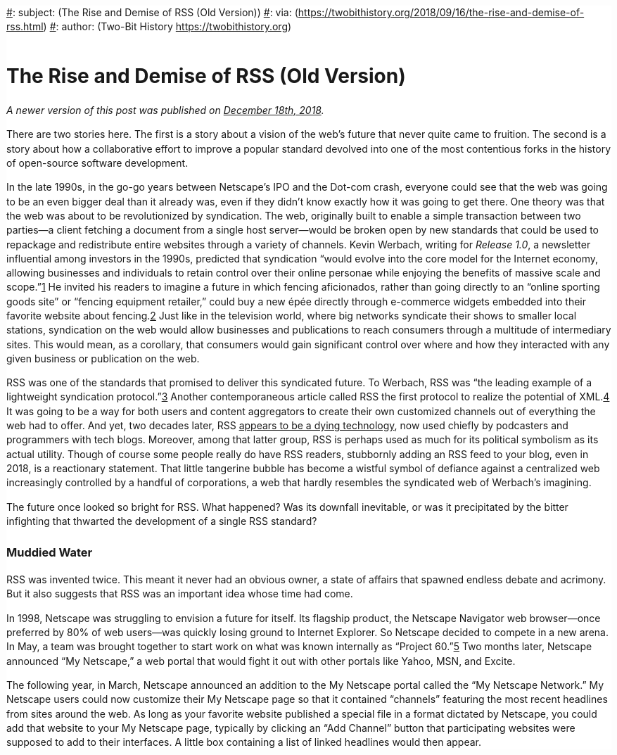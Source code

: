 [#]: collector: (lujun9972)
[#]: translator: ( )
[#]: reviewer: ( )
[#]: publisher: ( )
[#]: url: ( )
[#]: subject: (The Rise and Demise of RSS (Old Version))
[#]: via: (https://twobithistory.org/2018/09/16/the-rise-and-demise-of-rss.html)
[#]: author: (Two-Bit History https://twobithistory.org)

The Rise and Demise of RSS (Old Version)
======

_A newer version of this post was published on [December 18th, 2018][1]._

There are two stories here. The first is a story about a vision of the web’s future that never quite came to fruition. The second is a story about how a collaborative effort to improve a popular standard devolved into one of the most contentious forks in the history of open-source software development.

In the late 1990s, in the go-go years between Netscape’s IPO and the Dot-com crash, everyone could see that the web was going to be an even bigger deal than it already was, even if they didn’t know exactly how it was going to get there. One theory was that the web was about to be revolutionized by syndication. The web, originally built to enable a simple transaction between two parties—a client fetching a document from a single host server—would be broken open by new standards that could be used to repackage and redistribute entire websites through a variety of channels. Kevin Werbach, writing for _Release 1.0_, a newsletter influential among investors in the 1990s, predicted that syndication “would evolve into the core model for the Internet economy, allowing businesses and individuals to retain control over their online personae while enjoying the benefits of massive scale and scope.”[1][2] He invited his readers to imagine a future in which fencing aficionados, rather than going directly to an “online sporting goods site” or “fencing equipment retailer,” could buy a new épée directly through e-commerce widgets embedded into their favorite website about fencing.[2][3] Just like in the television world, where big networks syndicate their shows to smaller local stations, syndication on the web would allow businesses and publications to reach consumers through a multitude of intermediary sites. This would mean, as a corollary, that consumers would gain significant control over where and how they interacted with any given business or publication on the web.

RSS was one of the standards that promised to deliver this syndicated future. To Werbach, RSS was “the leading example of a lightweight syndication protocol.”[3][4] Another contemporaneous article called RSS the first protocol to realize the potential of XML.[4][5] It was going to be a way for both users and content aggregators to create their own customized channels out of everything the web had to offer. And yet, two decades later, RSS [appears to be a dying technology][6], now used chiefly by podcasters and programmers with tech blogs. Moreover, among that latter group, RSS is perhaps used as much for its political symbolism as its actual utility. Though of course some people really do have RSS readers, stubbornly adding an RSS feed to your blog, even in 2018, is a reactionary statement. That little tangerine bubble has become a wistful symbol of defiance against a centralized web increasingly controlled by a handful of corporations, a web that hardly resembles the syndicated web of Werbach’s imagining.

The future once looked so bright for RSS. What happened? Was its downfall inevitable, or was it precipitated by the bitter infighting that thwarted the development of a single RSS standard?

### Muddied Water

RSS was invented twice. This meant it never had an obvious owner, a state of affairs that spawned endless debate and acrimony. But it also suggests that RSS was an important idea whose time had come.

In 1998, Netscape was struggling to envision a future for itself. Its flagship product, the Netscape Navigator web browser—once preferred by 80% of web users—was quickly losing ground to Internet Explorer. So Netscape decided to compete in a new arena. In May, a team was brought together to start work on what was known internally as “Project 60.”[5][7] Two months later, Netscape announced “My Netscape,” a web portal that would fight it out with other portals like Yahoo, MSN, and Excite.

The following year, in March, Netscape announced an addition to the My Netscape portal called the “My Netscape Network.” My Netscape users could now customize their My Netscape page so that it contained “channels” featuring the most recent headlines from sites around the web. As long as your favorite website published a special file in a format dictated by Netscape, you could add that website to your My Netscape page, typically by clicking an “Add Channel” button that participating websites were supposed to add to their interfaces. A little box containing a list of linked headlines would then appear.


[a]: https://twobithistory.org
[b]: https://github.com/lujun9972
[1]: https://twobithistory.org/2018/12/18/rss.html
[2]: tmp.F599d8dnXW#fn:3
[3]: tmp.F599d8dnXW#fn:4
[4]: tmp.F599d8dnXW#fn:5
[5]: tmp.F599d8dnXW#fn:6
[6]: https://trends.google.com/trends/explore?date=all&geo=US&q=rss
[7]: tmp.F599d8dnXW#fn:7
[8]: https://twobithistory.org/images/mnn-channel.gif
[9]: tmp.F599d8dnXW#fn:8
[10]: https://twobithistory.org/2018/05/27/semantic-web.html
[11]: tmp.F599d8dnXW#fn:9
[12]: http://web.archive.org/web/19970703020212/http://mcf.research.apple.com:80/hs/screen_shot.html
[13]: tmp.F599d8dnXW#fn:10
[14]: tmp.F599d8dnXW#fn:11
[15]: tmp.F599d8dnXW#fn:12
[16]: http://scripting.com/
[17]: tmp.F599d8dnXW#fn:13
[18]: tmp.F599d8dnXW#fn:14
[19]: tmp.F599d8dnXW#fn:15
[20]: tmp.F599d8dnXW#fn:16
[21]: tmp.F599d8dnXW#fn:17
[22]: tmp.F599d8dnXW#fn:18
[23]: tmp.F599d8dnXW#fn:19
[24]: https://groups.yahoo.com/neo/groups/syndication/info
[25]: tmp.F599d8dnXW#fn:20
[26]: tmp.F599d8dnXW#fn:21
[27]: tmp.F599d8dnXW#fn:22
[28]: tmp.F599d8dnXW#fn:23
[29]: tmp.F599d8dnXW#fn:24
[30]: tmp.F599d8dnXW#fn:25
[31]: tmp.F599d8dnXW#fn:26
[32]: tmp.F599d8dnXW#fn:27
[33]: tmp.F599d8dnXW#fn:28
[34]: tmp.F599d8dnXW#fn:29
[35]: https://tools.ietf.org/html/rfc4287
[36]: tmp.F599d8dnXW#fn:30
[37]: tmp.F599d8dnXW#fn:31
[38]: tmp.F599d8dnXW#fn:32
[39]: tmp.F599d8dnXW#fn:33
[40]: tmp.F599d8dnXW#fn:34
[41]: tmp.F599d8dnXW#fn:35
[42]: tmp.F599d8dnXW#fn:36
[43]: https://twitter.com/mgsiegler/status/311992206716203008
[44]: tmp.F599d8dnXW#fn:37
[45]: https://twitter.com/TwoBitHistory
[46]: https://twobithistory.org/feed.xml
[47]: https://twitter.com/TwoBitHistory/status/1036295112375115778?ref_src=twsrc%5Etfw
[48]: tmp.F599d8dnXW#fnref:3
[49]: tmp.F599d8dnXW#fnref:4
[50]: tmp.F599d8dnXW#fnref:5
[51]: tmp.F599d8dnXW#fnref:6
[52]: tmp.F599d8dnXW#fnref:7
[53]: tmp.F599d8dnXW#fnref:8
[54]: tmp.F599d8dnXW#fnref:9
[55]: tmp.F599d8dnXW#fnref:10
[56]: tmp.F599d8dnXW#fnref:11
[57]: tmp.F599d8dnXW#fnref:12
[58]: tmp.F599d8dnXW#fnref:13
[59]: tmp.F599d8dnXW#fnref:14
[60]: tmp.F599d8dnXW#fnref:15
[61]: tmp.F599d8dnXW#fnref:16
[62]: tmp.F599d8dnXW#fnref:17
[63]: tmp.F599d8dnXW#fnref:18
[64]: tmp.F599d8dnXW#fnref:19
[65]: tmp.F599d8dnXW#fnref:20
[66]: tmp.F599d8dnXW#fnref:21
[67]: tmp.F599d8dnXW#fnref:22
[68]: tmp.F599d8dnXW#fnref:23
[69]: tmp.F599d8dnXW#fnref:24
[70]: tmp.F599d8dnXW#fnref:25
[71]: tmp.F599d8dnXW#fnref:26
[72]: tmp.F599d8dnXW#fnref:27
[73]: tmp.F599d8dnXW#fnref:28
[74]: tmp.F599d8dnXW#fnref:29
[75]: tmp.F599d8dnXW#fnref:30
[76]: tmp.F599d8dnXW#fnref:31
[77]: tmp.F599d8dnXW#fnref:32
[78]: tmp.F599d8dnXW#fnref:33
[79]: tmp.F599d8dnXW#fnref:34
[80]: tmp.F599d8dnXW#fnref:35
[81]: tmp.F599d8dnXW#fnref:36
[82]: tmp.F599d8dnXW#fnref:37